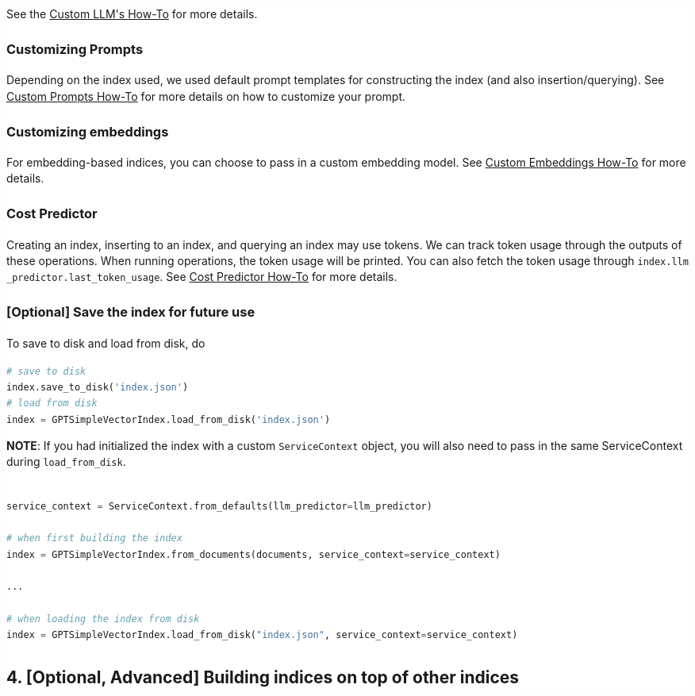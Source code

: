 See the [Custom LLM's How-To](/how_to/customization/custom_llms.md) for more details.


### Customizing Prompts

Depending on the index used, we used default prompt templates for constructing the index (and also insertion/querying).
See [Custom Prompts How-To](/how_to/customization/custom_prompts.md) for more details on how to customize your prompt.


### Customizing embeddings

For embedding-based indices, you can choose to pass in a custom embedding model. See 
[Custom Embeddings How-To](custom-embeddings) for more details.


### Cost Predictor

Creating an index, inserting to an index, and querying an index may use tokens. We can track 
token usage through the outputs of these operations. When running operations, 
the token usage will be printed.
You can also fetch the token usage through `index.llm_predictor.last_token_usage`.
See [Cost Predictor How-To](/how_to/analysis/cost_analysis.md) for more details.


### [Optional] Save the index for future use

To save to disk and load from disk, do

```python
# save to disk
index.save_to_disk('index.json')
# load from disk
index = GPTSimpleVectorIndex.load_from_disk('index.json')
```

**NOTE**: If you had initialized the index with a custom 
`ServiceContext` object, you will also need to pass in the same
ServiceContext during `load_from_disk`.

```python

service_context = ServiceContext.from_defaults(llm_predictor=llm_predictor)

# when first building the index
index = GPTSimpleVectorIndex.from_documents(documents, service_context=service_context)

...

# when loading the index from disk
index = GPTSimpleVectorIndex.load_from_disk("index.json", service_context=service_context)

```

## 4. [Optional, Advanced] Building indices on top of other indices
